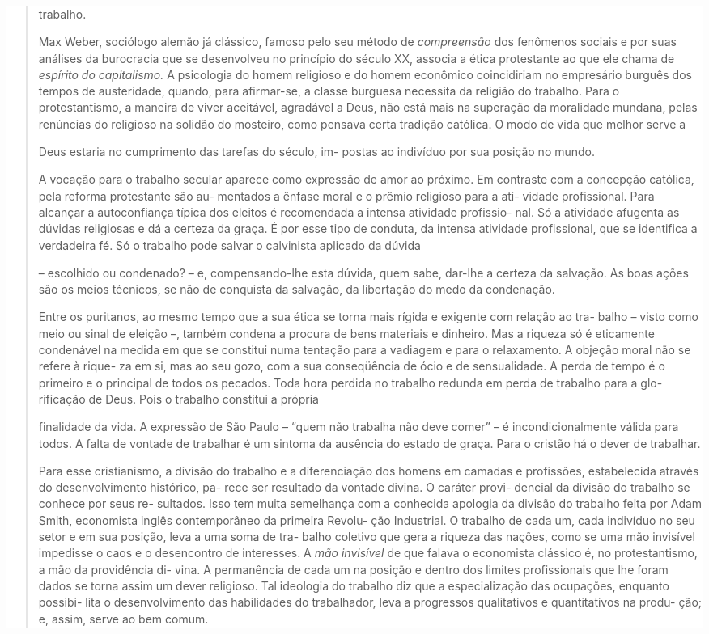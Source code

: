 > trabalho.
>
> Max Weber, sociólogo alemão já clássico, famoso pelo seu método de
> *compreensão* dos fenômenos sociais e por suas análises da burocracia
> que se desenvolveu no princípio do século XX, associa a ética
> protestante ao que ele chama de *espírito do capitalismo.* A
> psicologia do homem religioso e do homem econômico coincidiriam no
> empresário burguês dos tempos de austeridade, quando, para afirmar-se,
> a classe burguesa necessita da religião do trabalho. Para o
> protestantismo, a maneira de viver aceitável, agradável a Deus, não
> está mais na superação da moralidade mundana, pelas renúncias do
> religioso na solidão do mosteiro, como pensava certa tradição
> católica. O modo de vida que melhor serve a
>
> Deus estaria no cumprimento das tarefas do século, im- postas ao
> indivíduo por sua posição no mundo.
>
> A vocação para o trabalho secular aparece como expressão de amor ao
> próximo. Em contraste com a concepção católica, pela reforma
> protestante são au- mentados a ênfase moral e o prêmio religioso para
> a ati- vidade profissional. Para alcançar a autoconfiança típica dos
> eleitos é recomendada a intensa atividade profissio- nal. Só a
> atividade afugenta as dúvidas religiosas e dá a certeza da graça. É
> por esse tipo de conduta, da intensa atividade profissional, que se
> identifica a verdadeira fé. Só o trabalho pode salvar o calvinista
> aplicado da dúvida
>
> – escolhido ou condenado? – e, compensando-lhe esta dúvida, quem sabe,
> dar-lhe a certeza da salvação. As boas ações são os meios técnicos, se
> não de conquista da salvação, da libertação do medo da condenação.
>
> Entre os puritanos, ao mesmo tempo que a sua ética se torna mais
> rígida e exigente com relação ao tra- balho – visto como meio ou sinal
> de eleição –, também condena a procura de bens materiais e dinheiro.
> Mas a riqueza só é eticamente condenável na medida em que se constitui
> numa tentação para a vadiagem e para o relaxamento. A objeção moral
> não se refere à rique- za em si, mas ao seu gozo, com a sua
> conseqüência de ócio e de sensualidade. A perda de tempo é o primeiro
> e o principal de todos os pecados. Toda hora perdida no trabalho
> redunda em perda de trabalho para a glo- rificação de Deus. Pois o
> trabalho constitui a própria
>
> finalidade da vida. A expressão de São Paulo – “quem não trabalha não
> deve comer” – é incondicionalmente válida para todos. A falta de
> vontade de trabalhar é um sintoma da ausência do estado de graça. Para
> o cristão há o dever de trabalhar.
>
> Para esse cristianismo, a divisão do trabalho e a diferenciação dos
> homens em camadas e profissões, estabelecida através do
> desenvolvimento histórico, pa- rece ser resultado da vontade divina. O
> caráter provi- dencial da divisão do trabalho se conhece por seus re-
> sultados. Isso tem muita semelhança com a conhecida apologia da
> divisão do trabalho feita por Adam Smith, economista inglês
> contemporâneo da primeira Revolu- ção Industrial. O trabalho de cada
> um, cada indivíduo no seu setor e em sua posição, leva a uma soma de
> tra- balho coletivo que gera a riqueza das nações, como se uma mão
> invisível impedisse o caos e o desencontro de interesses. A *mão
> invisível* de que falava o economista clássico é, no protestantismo, a
> mão da providência di- vina. A permanência de cada um na posição e
> dentro dos limites profissionais que lhe foram dados se torna assim um
> dever religioso. Tal ideologia do trabalho diz que a especialização
> das ocupações, enquanto possibi- lita o desenvolvimento das
> habilidades do trabalhador, leva a progressos qualitativos e
> quantitativos na produ- ção; e, assim, serve ao bem comum.